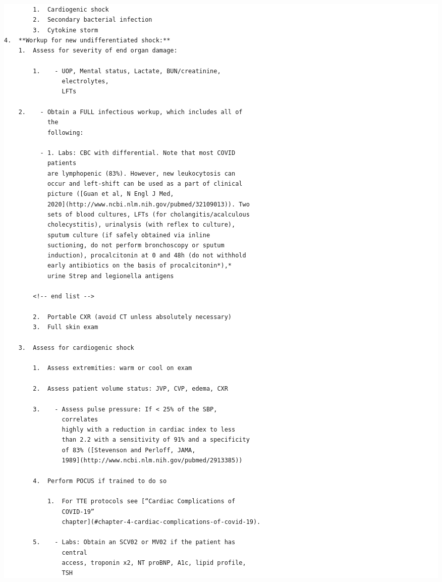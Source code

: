             1.  Cardiogenic shock
            2.  Secondary bacterial infection
            3.  Cytokine storm
    4.  **Workup for new undifferentiated shock:**
        1.  Assess for severity of end organ damage:
            
            1.    - UOP, Mental status, Lactate, BUN/creatinine,
                    electrolytes,  
                    LFTs
        
        2.    - Obtain a FULL infectious workup, which includes all of
                the  
                following:
            
              - 1. Labs: CBC with differential. Note that most COVID
                patients  
                are lymphopenic (83%). However, new leukocytosis can
                occur and left-shift can be used as a part of clinical
                picture ([Guan et al, N Engl J Med,
                2020](http://www.ncbi.nlm.nih.gov/pubmed/32109013)). Two
                sets of blood cultures, LFTs (for cholangitis/acalculous
                cholecystitis), urinalysis (with reflex to culture),
                sputum culture (if safely obtained via inline
                suctioning, do not perform bronchoscopy or sputum
                induction), procalcitonin at 0 and 48h (do not withhold
                early antibiotics on the basis of procalcitonin*),*
                urine Strep and legionella antigens
            
            <!-- end list -->
            
            2.  Portable CXR (avoid CT unless absolutely necessary)
            3.  Full skin exam
        
        3.  Assess for cardiogenic shock
            
            1.  Assess extremities: warm or cool on exam
            
            2.  Assess patient volume status: JVP, CVP, edema, CXR
            
            3.    - Assess pulse pressure: If < 25% of the SBP,
                    correlates  
                    highly with a reduction in cardiac index to less
                    than 2.2 with a sensitivity of 91% and a specificity
                    of 83% ([Stevenson and Perloff, JAMA,
                    1989](http://www.ncbi.nlm.nih.gov/pubmed/2913385))
            
            4.  Perform POCUS if trained to do so
                
                1.  For TTE protocols see [“Cardiac Complications of
                    COVID-19”
                    chapter](#chapter-4-cardiac-complications-of-covid-19).
            
            5.    - Labs: Obtain an SCV02 or MV02 if the patient has
                    central  
                    access, troponin x2, NT proBNP, A1c, lipid profile,
                    TSH
            